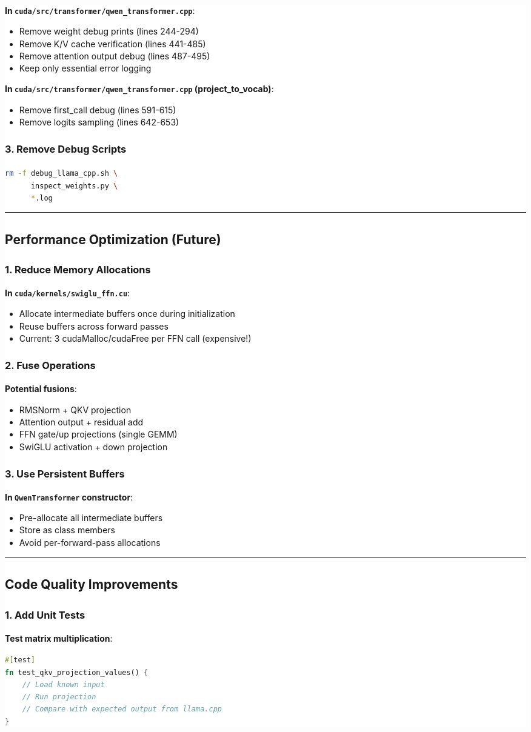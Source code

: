 **In `cuda/src/transformer/qwen_transformer.cpp`**:
- Remove weight debug prints (lines 244-294)
- Remove K/V cache verification (lines 441-485)
- Remove attention output debug (lines 487-495)
- Keep only essential error logging

**In `cuda/src/transformer/qwen_transformer.cpp` (project_to_vocab)**:
- Remove first_call debug (lines 591-615)
- Remove logits sampling (lines 642-653)

### 3. Remove Debug Scripts
```bash
rm -f debug_llama_cpp.sh \
      inspect_weights.py \
      *.log
```

---

## Performance Optimization (Future)

### 1. Reduce Memory Allocations

**In `cuda/kernels/swiglu_ffn.cu`**:
- Allocate intermediate buffers once during initialization
- Reuse buffers across forward passes
- Current: 3 cudaMalloc/cudaFree per FFN call (expensive!)

### 2. Fuse Operations

**Potential fusions**:
- RMSNorm + QKV projection
- Attention output + residual add
- FFN gate/up projections (single GEMM)
- SwiGLU activation + down projection

### 3. Use Persistent Buffers

**In `QwenTransformer` constructor**:
- Pre-allocate all intermediate buffers
- Store as class members
- Avoid per-forward-pass allocations

---

## Code Quality Improvements

### 1. Add Unit Tests

**Test matrix multiplication**:
```rust
#[test]
fn test_qkv_projection_values() {
    // Load known input
    // Run projection
    // Compare with expected output from llama.cpp
}
```
